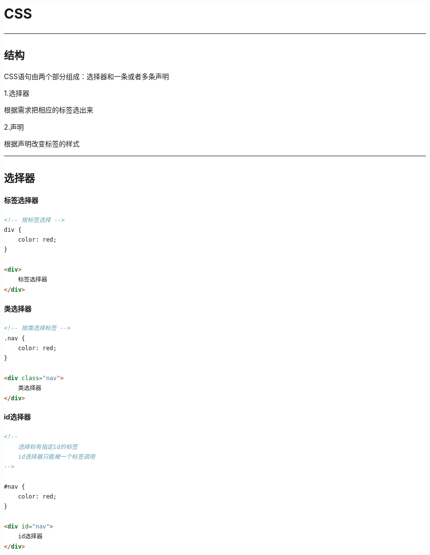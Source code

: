 # CSS

------

## 结构

CSS语句由两个部分组成：选择器和一条或者多条声明

1.选择器

根据需求把相应的标签选出来

2.声明

根据声明改变标签的样式

------

## 选择器

#### 标签选择器

```html
<!-- 按标签选择 -->
div {
    color: red;
}

<div>
    标签选择器
</div>
```

#### 类选择器

```html
<!-- 按类选择标签 -->
.nav {
    color: red;
}

<div class="nav">
    类选择器
</div>
```

#### id选择器

```html
<!-- 
    选择标有指定id的标签 
    id选择器只能被一个标签调用
-->

#nav {
	color: red;
}

<div id="nav">
    id选择器
</div>
```
